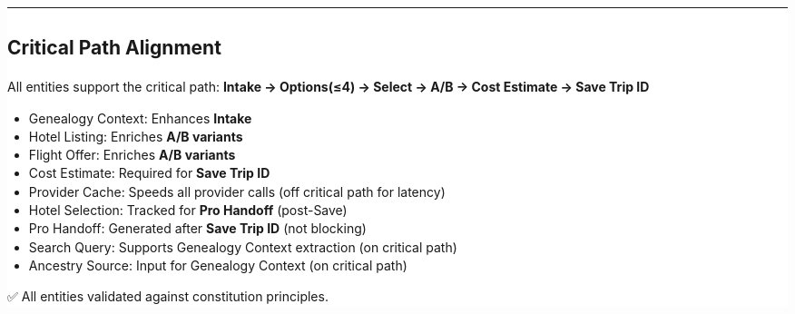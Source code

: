 
---

## Critical Path Alignment

All entities support the critical path:
**Intake → Options(≤4) → Select → A/B → Cost Estimate → Save Trip ID**

- Genealogy Context: Enhances **Intake**
- Hotel Listing: Enriches **A/B variants**
- Flight Offer: Enriches **A/B variants**
- Cost Estimate: Required for **Save Trip ID**
- Provider Cache: Speeds all provider calls (off critical path for latency)
- Hotel Selection: Tracked for **Pro Handoff** (post-Save)
- Pro Handoff: Generated after **Save Trip ID** (not blocking)
- Search Query: Supports Genealogy Context extraction (on critical path)
- Ancestry Source: Input for Genealogy Context (on critical path)

✅ All entities validated against constitution principles.

